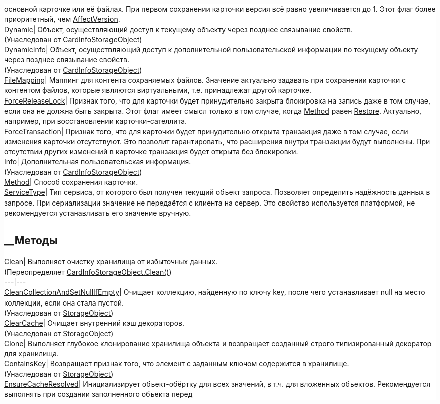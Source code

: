 основной карточке или её файлах. При первом сохранении карточки версия всё
равно увеличивается до 1. Этот флаг более приоритетный, чем
[AffectVersion](P_Tessa_Cards_CardStoreRequest_AffectVersion.htm).  
[Dynamic](P_Tessa_Cards_CardInfoStorageObject_Dynamic.htm)|  Объект,
осуществляющий доступ к текущему объекту через позднее связывание свойств.  
(Унаследован от
[CardInfoStorageObject](T_Tessa_Cards_CardInfoStorageObject.htm))  
[DynamicInfo](P_Tessa_Cards_CardInfoStorageObject_DynamicInfo.htm)|  Объект,
осуществляющий доступ к дополнительной пользовательской информации по текущему
объекту через позднее связывание свойств.  
(Унаследован от
[CardInfoStorageObject](T_Tessa_Cards_CardInfoStorageObject.htm))  
[FileMapping](P_Tessa_Cards_CardStoreRequest_FileMapping.htm)|  Маппинг для
контента сохраняемых файлов. Значение актуально задавать при сохранении
карточки с контентом файлов, которые являются виртуальными, т.е. принадлежат
другой карточке.  
[ForceReleaseLock](P_Tessa_Cards_CardStoreRequest_ForceReleaseLock.htm)|
Признак того, что для карточки будет принудительно закрыта блокировка на
запись даже в том случае, если она не должна быть закрыта. Этот флаг имеет
смысл только в том случае, когда
[Method](P_Tessa_Cards_CardStoreRequest_Method.htm) равен
[Restore](T_Tessa_Cards_CardStoreMethod.htm). Актуально, например, при
восстановлении карточки-сателлита.  
[ForceTransaction](P_Tessa_Cards_CardStoreRequest_ForceTransaction.htm)|
Признак того, что для карточки будет принудительно открыта транзакция даже в
том случае, если изменения карточки отсутствуют. Это позволит гарантировать,
что расширения внутри транзакции будут выполнены. При отсутствии других
изменений в карточке транзакция будет открыта без блокировки.  
[Info](P_Tessa_Cards_CardInfoStorageObject_Info.htm)|  Дополнительная
пользовательская информация.  
(Унаследован от
[CardInfoStorageObject](T_Tessa_Cards_CardInfoStorageObject.htm))  
[Method](P_Tessa_Cards_CardStoreRequest_Method.htm)|  Способ сохранения
карточки.  
[ServiceType](P_Tessa_Cards_CardStoreRequest_ServiceType.htm)|  Тип сервиса,
от которого был получен текущий объект запроса. Позволяет определить
надёжность данных в запросе. При сериализации значение не передаётся с клиента
на сервер. Это свойство используется платформой, не рекомендуется
устанавливать его значение вручную.  
## __Методы
[Clean](M_Tessa_Cards_CardStoreRequest_Clean.htm)| Выполняет очистку хранилища
от избыточных данных.  
(Переопределяет
[CardInfoStorageObject.Clean()](M_Tessa_Cards_CardInfoStorageObject_Clean.htm))  
---|---  
[CleanCollectionAndSetNullIfEmpty](M_Tessa_Platform_Storage_StorageObject_CleanCollectionAndSetNullIfEmpty.htm)|
Очищает коллекцию, найденную по ключу key, после чего устанавливает null на
место коллекции, если она стала пустой.  
(Унаследован от [StorageObject](T_Tessa_Platform_Storage_StorageObject.htm))  
[ClearCache](M_Tessa_Platform_Storage_StorageObject_ClearCache.htm)|  Очищает
внутренний кэш декораторов.  
(Унаследован от [StorageObject](T_Tessa_Platform_Storage_StorageObject.htm))  
[Clone](M_Tessa_Cards_CardStoreRequest_Clone.htm)|  Выполняет глубокое
клонирование хранилища объекта и возвращает созданный строго типизированный
декоратор для хранилища.  
[ContainsKey](M_Tessa_Platform_Storage_StorageObject_ContainsKey.htm)|
Возвращает признак того, что элемент с заданным ключом содержится в хранилище.  
(Унаследован от [StorageObject](T_Tessa_Platform_Storage_StorageObject.htm))  
[EnsureCacheResolved](M_Tessa_Cards_CardStoreRequest_EnsureCacheResolved.htm)|
Инициализирует объект-обёртку для всех значений, в т.ч. для вложенных
объектов. Рекомендуется выполнять при создании заполненного объекта перед